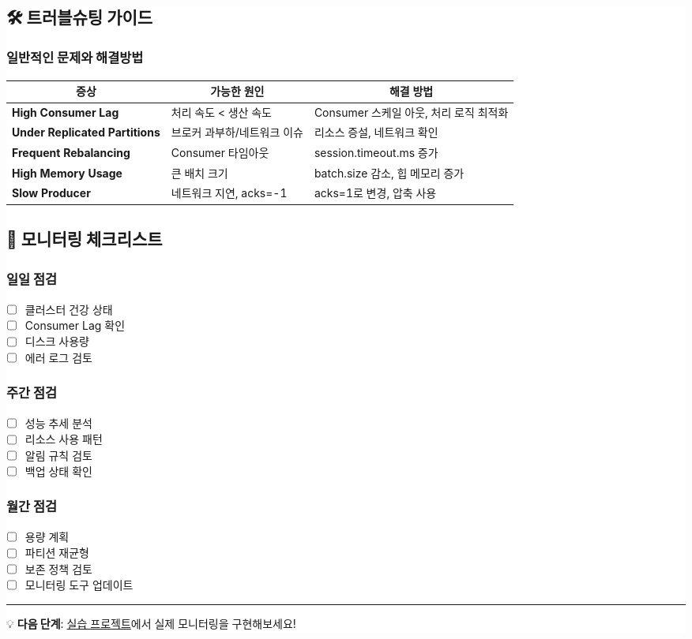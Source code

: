 
## 🛠️ 트러블슈팅 가이드

### 일반적인 문제와 해결방법

| 증상 | 가능한 원인 | 해결 방법 |
|------|------------|----------|
| **High Consumer Lag** | 처리 속도 < 생산 속도 | Consumer 스케일 아웃, 처리 로직 최적화 |
| **Under Replicated Partitions** | 브로커 과부하/네트워크 이슈 | 리소스 증설, 네트워크 확인 |
| **Frequent Rebalancing** | Consumer 타임아웃 | session.timeout.ms 증가 |
| **High Memory Usage** | 큰 배치 크기 | batch.size 감소, 힙 메모리 증가 |
| **Slow Producer** | 네트워크 지연, acks=-1 | acks=1로 변경, 압축 사용 |

## 🎯 모니터링 체크리스트

### 일일 점검
- [ ] 클러스터 건강 상태
- [ ] Consumer Lag 확인
- [ ] 디스크 사용량
- [ ] 에러 로그 검토

### 주간 점검
- [ ] 성능 추세 분석
- [ ] 리소스 사용 패턴
- [ ] 알림 규칙 검토
- [ ] 백업 상태 확인

### 월간 점검
- [ ] 용량 계획
- [ ] 파티션 재균형
- [ ] 보존 정책 검토
- [ ] 모니터링 도구 업데이트

---

💡 **다음 단계**: [실습 프로젝트](../07-exercises/README.md)에서 실제 모니터링을 구현해보세요!